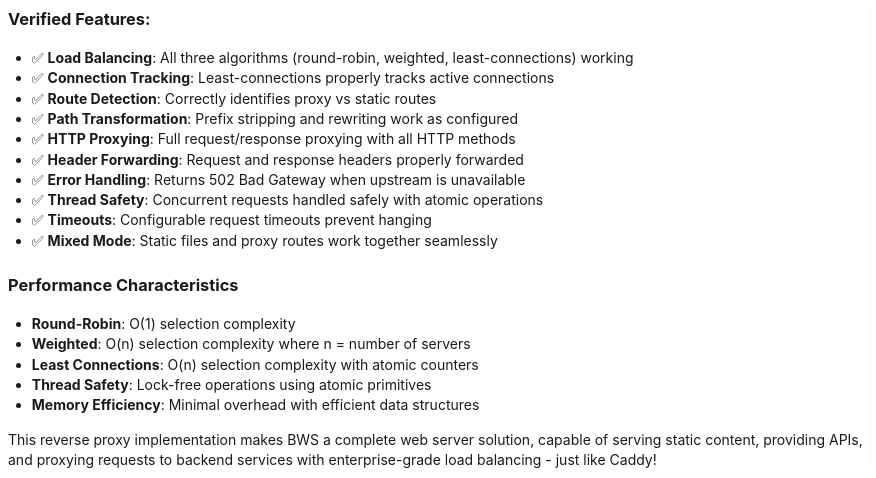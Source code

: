 ### Verified Features:

- ✅ **Load Balancing**: All three algorithms (round-robin, weighted, least-connections) working
- ✅ **Connection Tracking**: Least-connections properly tracks active connections
- ✅ **Route Detection**: Correctly identifies proxy vs static routes
- ✅ **Path Transformation**: Prefix stripping and rewriting work as configured
- ✅ **HTTP Proxying**: Full request/response proxying with all HTTP methods
- ✅ **Header Forwarding**: Request and response headers properly forwarded
- ✅ **Error Handling**: Returns 502 Bad Gateway when upstream is unavailable
- ✅ **Thread Safety**: Concurrent requests handled safely with atomic operations
- ✅ **Timeouts**: Configurable request timeouts prevent hanging
- ✅ **Mixed Mode**: Static files and proxy routes work together seamlessly

### Performance Characteristics

- **Round-Robin**: O(1) selection complexity
- **Weighted**: O(n) selection complexity where n = number of servers
- **Least Connections**: O(n) selection complexity with atomic counters
- **Thread Safety**: Lock-free operations using atomic primitives
- **Memory Efficiency**: Minimal overhead with efficient data structures

This reverse proxy implementation makes BWS a complete web server solution, capable of serving static content, providing APIs, and proxying requests to backend services with enterprise-grade load balancing - just like Caddy!
